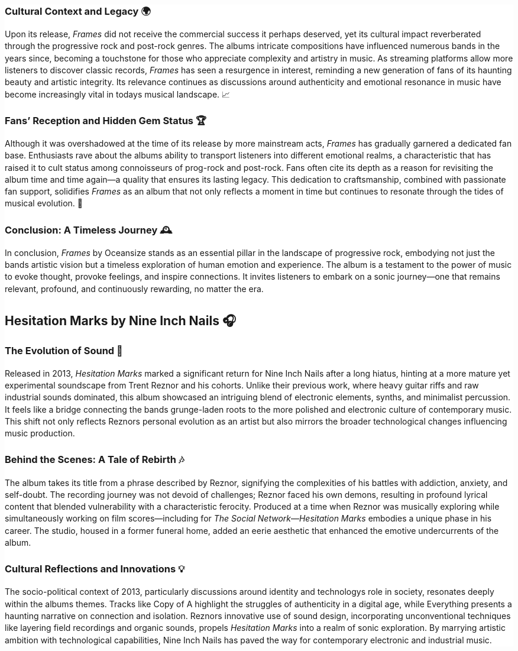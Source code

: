 ### Cultural Context and Legacy 🌍  
Upon its release, *Frames* did not receive the commercial success it perhaps deserved, yet its cultural impact reverberated through the progressive rock and post-rock genres. The albums intricate compositions have influenced numerous bands in the years since, becoming a touchstone for those who appreciate complexity and artistry in music. As streaming platforms allow more listeners to discover classic records, *Frames* has seen a resurgence in interest, reminding a new generation of fans of its haunting beauty and artistic integrity. Its relevance continues as discussions around authenticity and emotional resonance in music have become increasingly vital in todays musical landscape. 📈

### Fans’ Reception and Hidden Gem Status 🏆  
Although it was overshadowed at the time of its release by more mainstream acts, *Frames* has gradually garnered a dedicated fan base. Enthusiasts rave about the albums ability to transport listeners into different emotional realms, a characteristic that has raised it to cult status among connoisseurs of prog-rock and post-rock. Fans often cite its depth as a reason for revisiting the album time and time again—a quality that ensures its lasting legacy.  This dedication to craftsmanship, combined with passionate fan support, solidifies *Frames* as an album that not only reflects a moment in time but continues to resonate through the tides of musical evolution. 🎉

### Conclusion: A Timeless Journey 🕰️  
In conclusion, *Frames* by Oceansize stands as an essential pillar in the landscape of progressive rock, embodying not just the bands artistic vision but a timeless exploration of human emotion and experience. The album is a testament to the power of music to evoke thought, provoke feelings, and inspire connections. It invites listeners to embark on a sonic journey—one that remains relevant, profound, and continuously rewarding, no matter the era.

## Hesitation Marks by Nine Inch Nails 🎧

### The Evolution of Sound 🌌
Released in 2013, *Hesitation Marks* marked a significant return for Nine Inch Nails after a long hiatus, hinting at a more mature yet experimental soundscape from Trent Reznor and his cohorts. Unlike their previous work, where heavy guitar riffs and raw industrial sounds dominated, this album showcased an intriguing blend of electronic elements, synths, and minimalist percussion. It feels like a bridge connecting the bands grunge-laden roots to the more polished and electronic culture of contemporary music. This shift not only reflects Reznors personal evolution as an artist but also mirrors the broader technological changes influencing music production.

### Behind the Scenes: A Tale of Rebirth 🎶
The album takes its title from a phrase described by Reznor, signifying the complexities of his battles with addiction, anxiety, and self-doubt. The recording journey was not devoid of challenges; Reznor faced his own demons, resulting in profound lyrical content that blended vulnerability with a characteristic ferocity. Produced at a time when Reznor was musically exploring while simultaneously working on film scores—including for *The Social Network*—*Hesitation Marks* embodies a unique phase in his career. The studio, housed in a former funeral home, added an eerie aesthetic that enhanced the emotive undercurrents of the album. 

### Cultural Reflections and Innovations 💡
The socio-political context of 2013, particularly discussions around identity and technologys role in society, resonates deeply within the albums themes. Tracks like Copy of A highlight the struggles of authenticity in a digital age, while Everything presents a haunting narrative on connection and isolation. Reznors innovative use of sound design, incorporating unconventional techniques like layering field recordings and organic sounds, propels *Hesitation Marks* into a realm of sonic exploration. By marrying artistic ambition with technological capabilities, Nine Inch Nails has paved the way for contemporary electronic and industrial music.
